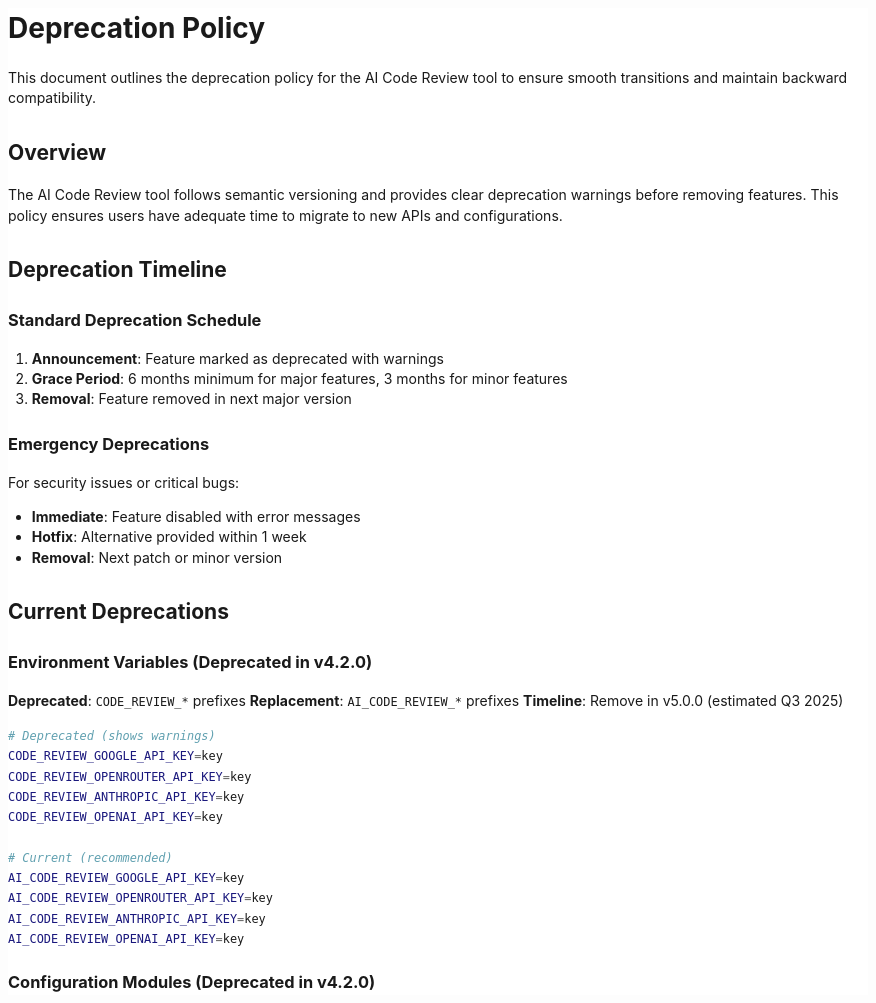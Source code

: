 # Deprecation Policy

This document outlines the deprecation policy for the AI Code Review tool to ensure smooth transitions and maintain backward compatibility.

## Overview

The AI Code Review tool follows semantic versioning and provides clear deprecation warnings before removing features. This policy ensures users have adequate time to migrate to new APIs and configurations.

## Deprecation Timeline

### Standard Deprecation Schedule

1. **Announcement**: Feature marked as deprecated with warnings
2. **Grace Period**: 6 months minimum for major features, 3 months for minor features
3. **Removal**: Feature removed in next major version

### Emergency Deprecations

For security issues or critical bugs:
- **Immediate**: Feature disabled with error messages
- **Hotfix**: Alternative provided within 1 week
- **Removal**: Next patch or minor version

## Current Deprecations

### Environment Variables (Deprecated in v4.2.0)

**Deprecated**: `CODE_REVIEW_*` prefixes
**Replacement**: `AI_CODE_REVIEW_*` prefixes
**Timeline**: Remove in v5.0.0 (estimated Q3 2025)

```bash
# Deprecated (shows warnings)
CODE_REVIEW_GOOGLE_API_KEY=key
CODE_REVIEW_OPENROUTER_API_KEY=key
CODE_REVIEW_ANTHROPIC_API_KEY=key
CODE_REVIEW_OPENAI_API_KEY=key

# Current (recommended)
AI_CODE_REVIEW_GOOGLE_API_KEY=key
AI_CODE_REVIEW_OPENROUTER_API_KEY=key
AI_CODE_REVIEW_ANTHROPIC_API_KEY=key
AI_CODE_REVIEW_OPENAI_API_KEY=key
```

### Configuration Modules (Deprecated in v4.2.0)
